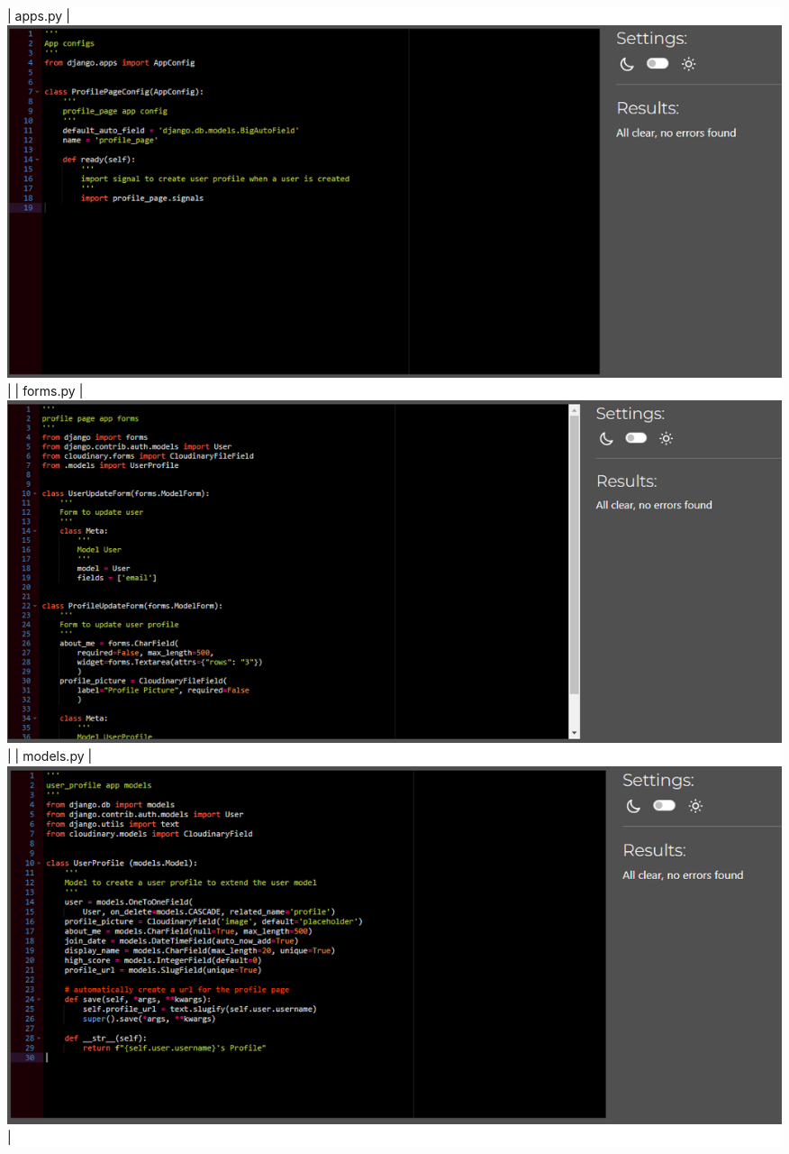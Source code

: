 | apps.py | ![screenshot](readme_files/testing/validation/python/profile_page/app.png) | 
| forms.py | ![screenshot](readme_files/testing/validation/python/profile_page/forms.png) |
| models.py | ![screenshot](readme_files/testing/validation/python/profile_page/models.png) |